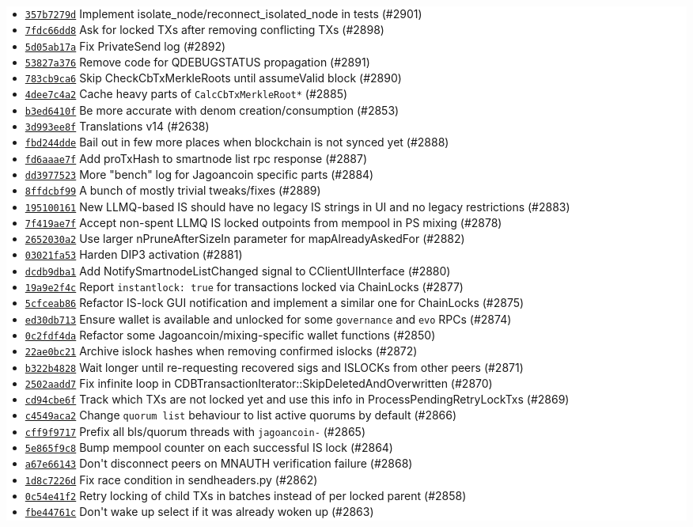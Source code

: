 - [`357b7279d`](https://github.com/jagoancoin/jagoancoin/commit/357b7279d) Implement isolate_node/reconnect_isolated_node in tests (#2901)
- [`7fdc66dd8`](https://github.com/jagoancoin/jagoancoin/commit/7fdc66dd8) Ask for locked TXs after removing conflicting TXs (#2898)
- [`5d05ab17a`](https://github.com/jagoancoin/jagoancoin/commit/5d05ab17a) Fix PrivateSend log (#2892)
- [`53827a376`](https://github.com/jagoancoin/jagoancoin/commit/53827a376) Remove code for QDEBUGSTATUS propagation (#2891)
- [`783cb9ca6`](https://github.com/jagoancoin/jagoancoin/commit/783cb9ca6) Skip CheckCbTxMerkleRoots until assumeValid block (#2890)
- [`4dee7c4a2`](https://github.com/jagoancoin/jagoancoin/commit/4dee7c4a2) Cache heavy parts of `CalcCbTxMerkleRoot*` (#2885)
- [`b3ed6410f`](https://github.com/jagoancoin/jagoancoin/commit/b3ed6410f) Be more accurate with denom creation/consumption (#2853)
- [`3d993ee8f`](https://github.com/jagoancoin/jagoancoin/commit/3d993ee8f) Translations v14 (#2638)
- [`fbd244dde`](https://github.com/jagoancoin/jagoancoin/commit/fbd244dde) Bail out in few more places when blockchain is not synced yet (#2888)
- [`fd6aaae7f`](https://github.com/jagoancoin/jagoancoin/commit/fd6aaae7f) Add proTxHash to smartnode list rpc response (#2887)
- [`dd3977523`](https://github.com/jagoancoin/jagoancoin/commit/dd3977523) More "bench" log for Jagoancoin specific parts (#2884)
- [`8ffdcbf99`](https://github.com/jagoancoin/jagoancoin/commit/8ffdcbf99) A bunch of mostly trivial tweaks/fixes (#2889)
- [`195100161`](https://github.com/jagoancoin/jagoancoin/commit/195100161) New LLMQ-based IS should have no legacy IS strings in UI and no legacy restrictions (#2883)
- [`7f419ae7f`](https://github.com/jagoancoin/jagoancoin/commit/7f419ae7f) Accept non-spent LLMQ IS locked outpoints from mempool in PS mixing (#2878)
- [`2652030a2`](https://github.com/jagoancoin/jagoancoin/commit/2652030a2) Use larger nPruneAfterSizeIn parameter for mapAlreadyAskedFor (#2882)
- [`03021fa53`](https://github.com/jagoancoin/jagoancoin/commit/03021fa53) Harden DIP3 activation (#2881)
- [`dcdb9dba1`](https://github.com/jagoancoin/jagoancoin/commit/dcdb9dba1) Add NotifySmartnodeListChanged signal to CClientUIInterface (#2880)
- [`19a9e2f4c`](https://github.com/jagoancoin/jagoancoin/commit/19a9e2f4c) Report `instantlock: true` for transactions locked via ChainLocks (#2877)
- [`5cfceab86`](https://github.com/jagoancoin/jagoancoin/commit/5cfceab86) Refactor IS-lock GUI notification and implement a similar one for ChainLocks (#2875)
- [`ed30db713`](https://github.com/jagoancoin/jagoancoin/commit/ed30db713) Ensure wallet is available and unlocked for some `governance` and `evo` RPCs (#2874)
- [`0c2fdf4da`](https://github.com/jagoancoin/jagoancoin/commit/0c2fdf4da) Refactor some Jagoancoin/mixing-specific wallet functions (#2850)
- [`22ae0bc21`](https://github.com/jagoancoin/jagoancoin/commit/22ae0bc21) Archive islock hashes when removing confirmed islocks (#2872)
- [`b322b4828`](https://github.com/jagoancoin/jagoancoin/commit/b322b4828) Wait longer until re-requesting recovered sigs and ISLOCKs from other peers (#2871)
- [`2502aadd7`](https://github.com/jagoancoin/jagoancoin/commit/2502aadd7) Fix infinite loop in CDBTransactionIterator::SkipDeletedAndOverwritten (#2870)
- [`cd94cbe6f`](https://github.com/jagoancoin/jagoancoin/commit/cd94cbe6f) Track which TXs are not locked yet and use this info in ProcessPendingRetryLockTxs (#2869)
- [`c4549aca2`](https://github.com/jagoancoin/jagoancoin/commit/c4549aca2) Change `quorum list` behaviour to list active quorums by default (#2866)
- [`cff9f9717`](https://github.com/jagoancoin/jagoancoin/commit/cff9f9717) Prefix all bls/quorum threads with `jagoancoin-` (#2865)
- [`5e865f9c8`](https://github.com/jagoancoin/jagoancoin/commit/5e865f9c8) Bump mempool counter on each successful IS lock (#2864)
- [`a67e66143`](https://github.com/jagoancoin/jagoancoin/commit/a67e66143) Don't disconnect peers on MNAUTH verification failure (#2868)
- [`1d8c7226d`](https://github.com/jagoancoin/jagoancoin/commit/1d8c7226d) Fix race condition in sendheaders.py (#2862)
- [`0c54e41f2`](https://github.com/jagoancoin/jagoancoin/commit/0c54e41f2) Retry locking of child TXs in batches instead of per locked parent (#2858)
- [`fbe44761c`](https://github.com/jagoancoin/jagoancoin/commit/fbe44761c) Don't wake up select if it was already woken up (#2863)